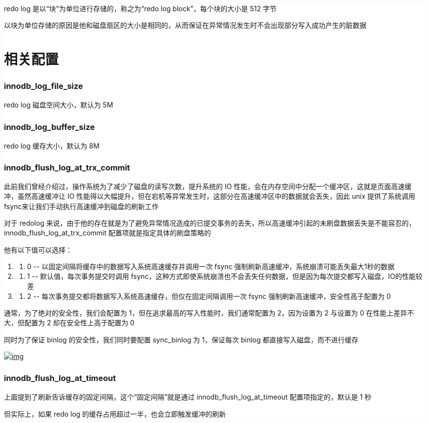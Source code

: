 redo log 是以“块”为单位进行存储的，称之为“redo log block”，每个块的大小是 512 字节

以块为单位存储的原因是他和磁盘扇区的大小是相同的，从而保证在异常情况发生时不会出现部分写入成功产生的脏数据

 

# 相关配置

### innodb_log_file_size

redo log 磁盘空间大小，默认为 5M

 

 

### innodb_log_buffer_size

redo log 缓存大小，默认为 8M

 

 

### innodb_flush_log_at_trx_commit

此前我们曾经介绍过，操作系统为了减少了磁盘的读写次数，提升系统的 IO 性能，会在内存空间中分配一个缓冲区，这就是页面高速缓冲，虽然高速缓冲让 IO 性能得以大幅提升，但在宕机等异常发生时，这部分在高速缓冲区中的数据就会丢失，因此 unix 提供了系统调用 fsync来让我们手动执行高速缓冲到磁盘的刷新工作

对于 redolog 来说，由于他的存在就是为了避免异常情况造成的已提交事务的丢失，所以高速缓冲引起的未刷盘数据丢失是不能容忍的，innodb_flush_log_at_trx_commit 配置项就是指定具体的刷盘策略的

他有以下值可以选择：

1. 1. 0 -- 以固定间隔将缓存中的数据写入系统高速缓存并调用一次 fsync 强制刷新高速缓冲，系统崩溃可能丢失最大1秒的数据

1. 1. 1 -- 默认值，每次事务提交时调用 fsync，这种方式即使系统崩溃也不会丢失任何数据，但是因为每次提交都写入磁盘，IO的性能较差

1. 1. 2 -- 每次事务提交都将数据写入系统高速缓存，但仅在固定间隔调用一次 fsync 强制刷新高速缓冲，安全性高于配置为 0

 

通常，为了绝对的安全性，我们会配置为 1，但在追求最高的写入性能时，我们通常配置为 2，因为设置为 2 与设置为 0 在性能上差异不大，但配置为 2 却在安全性上高于配置为 0

同时为了保证 binlog 的安全性，我们同时要配置 sync_binlog 为 1，保证每次 binlog 都直接写入磁盘，而不进行缓存

 

[![img](https://techlog.cn/article/list/images/c0ff098290796c91e80d42861353f40f.png?id=3378379&v=1)](https://techlog.cn/article/list/images/c0ff098290796c91e80d42861353f40f.png)

### innodb_flush_log_at_timeout

上面提到了刷新告诉缓存的固定间隔，这个“固定间隔”就是通过 innodb_flush_log_at_timeout 配置项指定的，默认是 1 秒

但实际上，如果 redo log 的缓存占用超过一半，也会立即触发缓冲的刷新

 

 